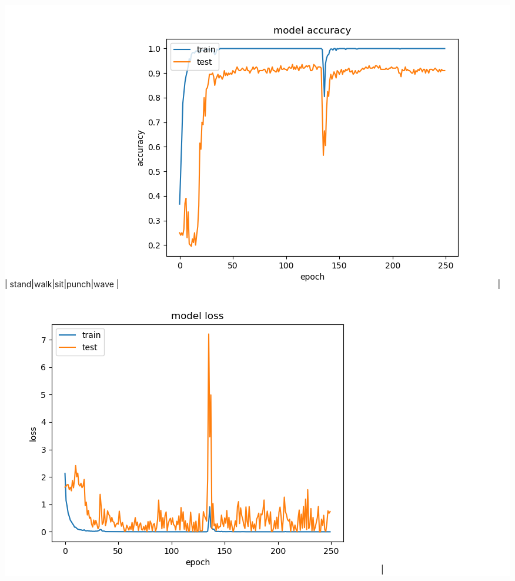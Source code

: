 | stand|walk|sit|punch|wave      |![Abbildung 6: Model Accuracy](doc/images/TwoStreamNet_modelAccuracy.png) | ![Abbildung 7: Model Accuracy](doc/images/TwoStreamNet_modelLoss.png)|